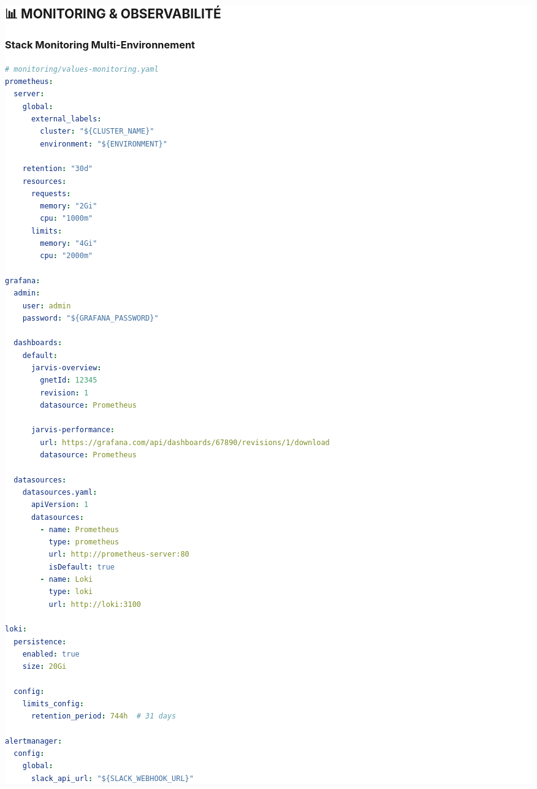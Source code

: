 ## 📊 **MONITORING & OBSERVABILITÉ**

### **Stack Monitoring Multi-Environnement**
```yaml
# monitoring/values-monitoring.yaml
prometheus:
  server:
    global:
      external_labels:
        cluster: "${CLUSTER_NAME}"
        environment: "${ENVIRONMENT}"
    
    retention: "30d"
    resources:
      requests:
        memory: "2Gi"
        cpu: "1000m"
      limits:
        memory: "4Gi"
        cpu: "2000m"

grafana:
  admin:
    user: admin
    password: "${GRAFANA_PASSWORD}"
  
  dashboards:
    default:
      jarvis-overview:
        gnetId: 12345
        revision: 1
        datasource: Prometheus
      
      jarvis-performance:
        url: https://grafana.com/api/dashboards/67890/revisions/1/download
        datasource: Prometheus

  datasources:
    datasources.yaml:
      apiVersion: 1
      datasources:
        - name: Prometheus
          type: prometheus
          url: http://prometheus-server:80
          isDefault: true
        - name: Loki
          type: loki
          url: http://loki:3100

loki:
  persistence:
    enabled: true
    size: 20Gi
  
  config:
    limits_config:
      retention_period: 744h  # 31 days

alertmanager:
  config:
    global:
      slack_api_url: "${SLACK_WEBHOOK_URL}"
```